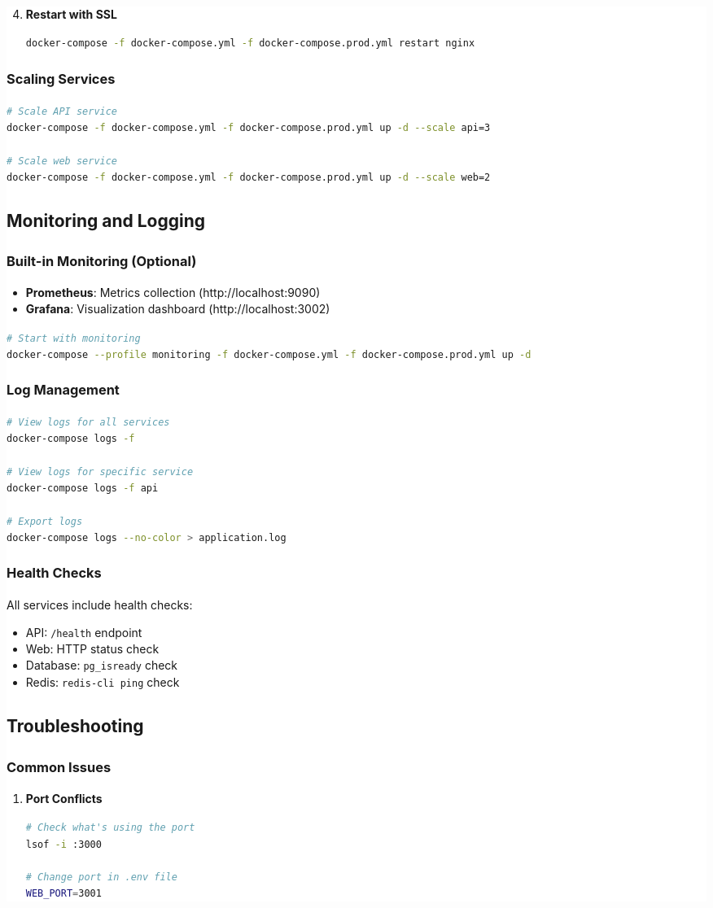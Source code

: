 4. **Restart with SSL**
   ```bash
   docker-compose -f docker-compose.yml -f docker-compose.prod.yml restart nginx
   ```

### Scaling Services

```bash
# Scale API service
docker-compose -f docker-compose.yml -f docker-compose.prod.yml up -d --scale api=3

# Scale web service
docker-compose -f docker-compose.yml -f docker-compose.prod.yml up -d --scale web=2
```

## Monitoring and Logging

### Built-in Monitoring (Optional)
- **Prometheus**: Metrics collection (http://localhost:9090)
- **Grafana**: Visualization dashboard (http://localhost:3002)

```bash
# Start with monitoring
docker-compose --profile monitoring -f docker-compose.yml -f docker-compose.prod.yml up -d
```

### Log Management
```bash
# View logs for all services
docker-compose logs -f

# View logs for specific service
docker-compose logs -f api

# Export logs
docker-compose logs --no-color > application.log
```

### Health Checks
All services include health checks:
- API: `/health` endpoint
- Web: HTTP status check
- Database: `pg_isready` check
- Redis: `redis-cli ping` check

## Troubleshooting

### Common Issues

1. **Port Conflicts**
   ```bash
   # Check what's using the port
   lsof -i :3000
   
   # Change port in .env file
   WEB_PORT=3001
   ```
